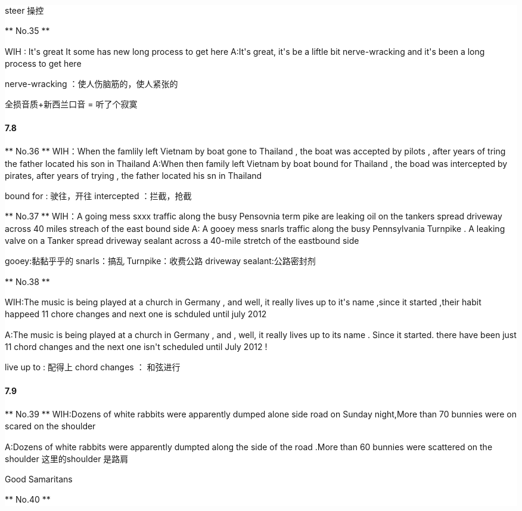 steer 操控

** No.35 **

WIH : It's great It some  has new  long process to get here
A:It's great, it's be a liftle bit nerve-wracking and it's  been a long process to  get here 

nerve-wracking ：使人伤脑筋的，使人紧张的

全损音质+新西兰口音 = 听了个寂寞

#### 7.8
** No.36 **
WIH：When the famlily left Vietnam by boat gone to Thailand , the boat was accepted by pilots , after years of tring the father located his son in Thailand
A:When then family left Vietnam by boat bound for Thailand , the boad was intercepted by pirates, after years of trying , the father located his sn in Thailand

bound for : 驶往，开往
intercepted ：拦截，抢截

** No.37 **
WIH：A going mess sxxx traffic along the busy Pensovnia term pike are leaking oil on the tankers spread driveway across 40 miles streach of the east bound side
A: A gooey mess snarls traffic along the busy Pennsylvania Turnpike . A leaking valve on a Tanker spread driveway sealant across a 40-mile stretch of the eastbound side

gooey:黏黏乎乎的
snarls：搞乱
Turnpike：收费公路
driveway sealant:公路密封剂


** No.38 **

WIH:The music is being played at a church in Germany , and well, it really lives up to it's name ,since it started ,their habit happeed 11 chore changes and next one is schduled until july 2012

A:The music is being played at a church in Germany , and , well, it really lives up to its name . Since it started. there have been just 11 chord changes and the next one isn't scheduled until July 2012 !

live up to : 配得上
chord changes ： 和弦进行



#### 7.9
** No.39 **
WIH:Dozens of white rabbits were apparently dumped alone side road on Sunday night,More than 70  bunnies were on scared on the shoulder

A:Dozens of white rabbits were apparently dumpted along the side of the road .More than 60 bunnies were scattered on the shoulder
这里的shoulder 是路肩

Good Samaritans

** No.40 **
